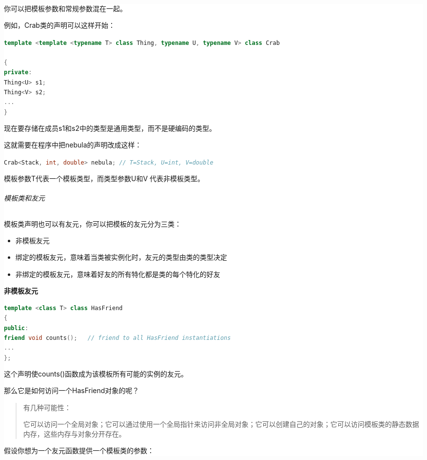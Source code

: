 



你可以把模板参数和常规参数混在一起。

例如，Crab类的声明可以这样开始：

```c++
template <template <typename T> class Thing, typename U, typename V> class Crab
 
{
private:
Thing<U> s1;
Thing<V> s2;
...
}
```

现在要存储在成员s1和s2中的类型是通用类型，而不是硬编码的类型。

这就需要在程序中把nebula的声明改成这样：

```c++
Crab<Stack, int, double> nebula; // T=Stack, U=int, V=double
```

模板参数T代表一个模板类型，而类型参数U和V 代表非模板类型。



###### 模板类和友元

模板类声明也可以有友元，你可以把模板的友元分为三类：

- 非模板友元

- 绑定的模板友元，意味着当类被实例化时，友元的类型由类的类型决定

- 非绑定的模板友元，意味着好友的所有特化都是类的每个特化的好友

**非模板友元**

```c++
template <class T> class HasFriend
{
public:
friend void counts();	// friend to all HasFriend instantiations
...
};
```

这个声明使counts()函数成为该模板所有可能的实例的友元。

那么它是如何访问一个HasFriend对象的呢？

> 有几种可能性：
>
> 它可以访问一个全局对象；它可以通过使用一个全局指针来访问非全局对象；它可以创建自己的对象；它可以访问模板类的静态数据内存，这些内存与对象分开存在。



假设你想为一个友元函数提供一个模板类的参数：
